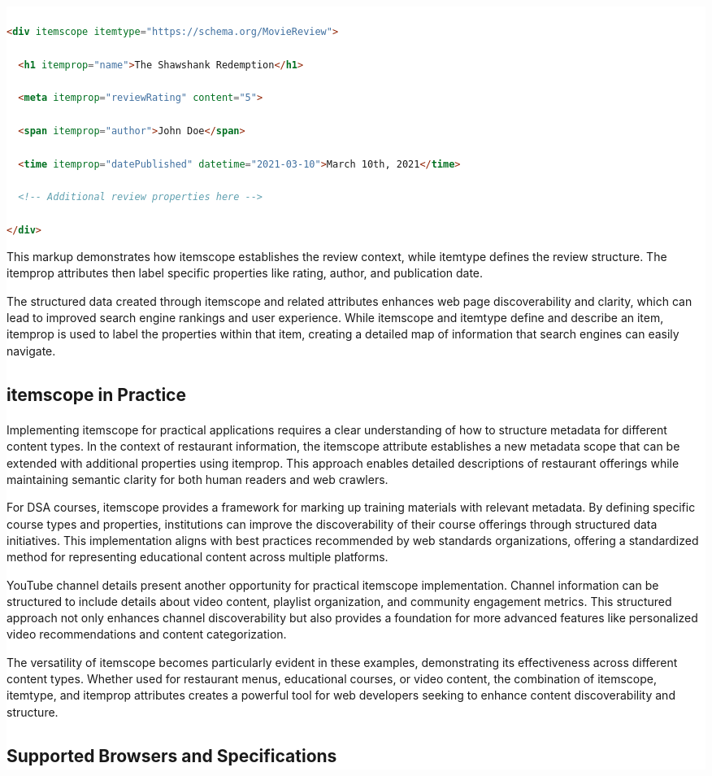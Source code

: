 ```html

<div itemscope itemtype="https://schema.org/MovieReview">

  <h1 itemprop="name">The Shawshank Redemption</h1>

  <meta itemprop="reviewRating" content="5">

  <span itemprop="author">John Doe</span>

  <time itemprop="datePublished" datetime="2021-03-10">March 10th, 2021</time>

  <!-- Additional review properties here -->

</div>

```

This markup demonstrates how itemscope establishes the review context, while itemtype defines the review structure. The itemprop attributes then label specific properties like rating, author, and publication date.

The structured data created through itemscope and related attributes enhances web page discoverability and clarity, which can lead to improved search engine rankings and user experience. While itemscope and itemtype define and describe an item, itemprop is used to label the properties within that item, creating a detailed map of information that search engines can easily navigate.


## itemscope in Practice

Implementing itemscope for practical applications requires a clear understanding of how to structure metadata for different content types. In the context of restaurant information, the itemscope attribute establishes a new metadata scope that can be extended with additional properties using itemprop. This approach enables detailed descriptions of restaurant offerings while maintaining semantic clarity for both human readers and web crawlers.

For DSA courses, itemscope provides a framework for marking up training materials with relevant metadata. By defining specific course types and properties, institutions can improve the discoverability of their course offerings through structured data initiatives. This implementation aligns with best practices recommended by web standards organizations, offering a standardized method for representing educational content across multiple platforms.

YouTube channel details present another opportunity for practical itemscope implementation. Channel information can be structured to include details about video content, playlist organization, and community engagement metrics. This structured approach not only enhances channel discoverability but also provides a foundation for more advanced features like personalized video recommendations and content categorization.

The versatility of itemscope becomes particularly evident in these examples, demonstrating its effectiveness across different content types. Whether used for restaurant menus, educational courses, or video content, the combination of itemscope, itemtype, and itemprop attributes creates a powerful tool for web developers seeking to enhance content discoverability and structure.


## Supported Browsers and Specifications
